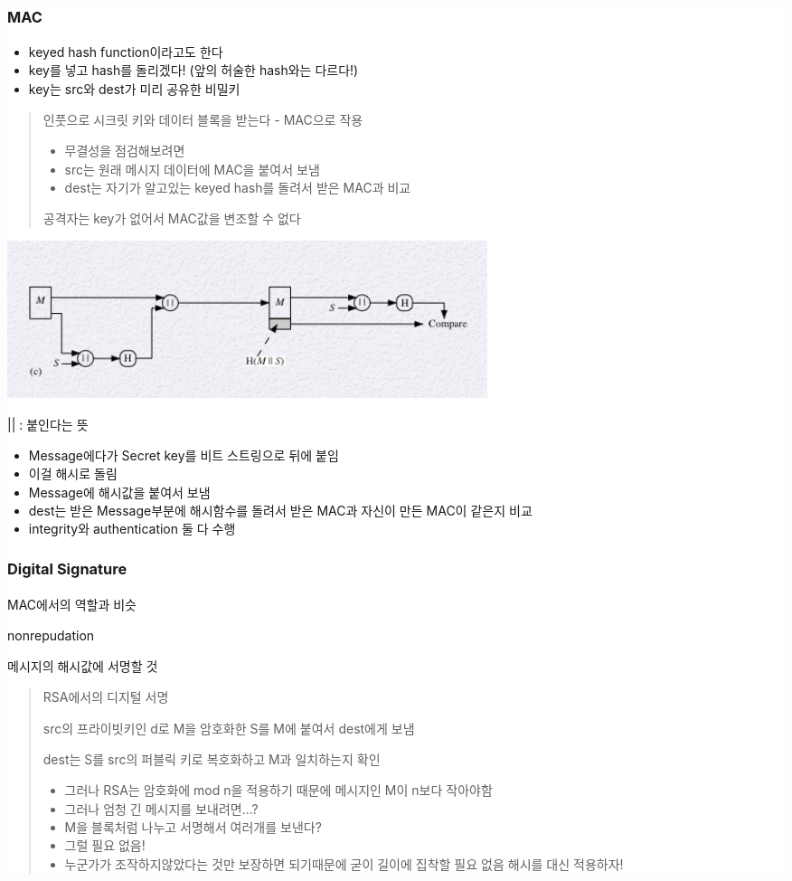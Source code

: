 

### MAC 

* keyed hash function이라고도 한다
* key를 넣고 hash를 돌리겠다! (앞의 허술한 hash와는 다르다!)
* key는 src와 dest가 미리 공유한 비밀키

> 인풋으로 시크릿 키와 데이터 블록을 받는다 - MAC으로 작용
>
> * 무결성을 점검해보려면 
> * src는 원래 메시지 데이터에 MAC을 붙여서 보냄
> * dest는 자기가 알고있는 keyed hash를 돌려서 받은 MAC과 비교
>
> 공격자는 key가 없어서 MAC값을 변조할 수 없다

![](./mac-procedure.png)

|| : 붙인다는 뜻

* Message에다가 Secret key를 비트 스트링으로 뒤에 붙임
* 이걸 해시로 돌림
* Message에 해시값을 붙여서 보냄
* dest는 받은 Message부분에 해시함수를 돌려서 받은 MAC과 자신이 만든 MAC이 같은지 비교
* integrity와 authentication 둘 다 수행



### Digital Signature

MAC에서의 역할과 비슷

nonrepudation

메시지의 해시값에 서명할 것



> RSA에서의 디지털 서명
>
> src의 프라이빗키인 d로 M을 암호화한 S를 M에 붙여서 dest에게 보냄
>
> dest는 S를 src의 퍼블릭 키로 복호화하고 M과 일치하는지 확인
>
> * 그러나 RSA는 암호화에 mod n을 적용하기 때문에 메시지인 M이 n보다 작아야함
> * 그러나 엄청 긴 메시지를 보내려면...?
> * M을 블록처럼 나누고 서명해서 여러개를 보낸다?
> * 그럴 필요 없음!
> * 누군가가 조작하지않았다는 것만 보장하면 되기때문에 굳이 길이에 집착할 필요 없음 해시를 대신 적용하자!
